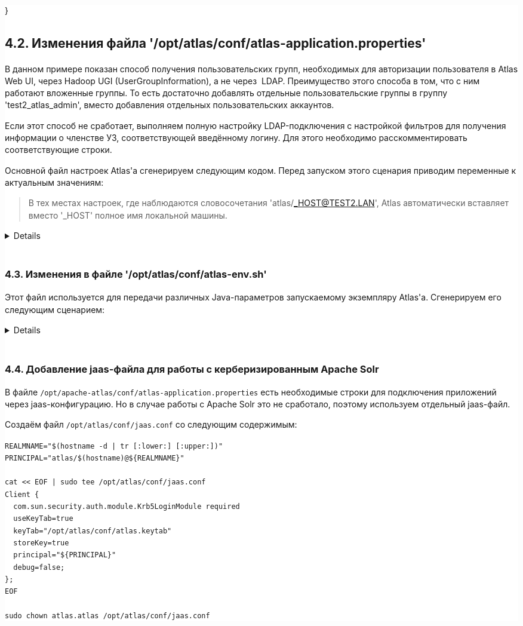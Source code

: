   }
</code></pre>
</td>
</tr>
</table>

## 4.2. Изменения файла '/opt/atlas/conf/atlas-application.properties'
В данном примере показан способ получения пользовательских групп, необходимых для авторизации пользователя в Atlas Web UI, через Hadoop UGI (UserGroupInformation), а не через  LDAP. Преимущество этого способа в том, что с ним работают вложенные группы. То есть достаточно добавлять отдельные пользовательские группы в группу 'test2_atlas_admin', вместо добавления отдельных пользовательских аккаунтов.

Если этот способ не сработает, выполняем полную настройку LDAP-подключения с настройкой фильтров для получения информации о членстве УЗ, соответствующей введённому логину. Для этого необходимо расскомментировать соответствующие строки.

Основной файл настроек Atlas'а сгенерируем следующим кодом. Перед запуском этого сценария приводим переменные к актуальным значениям:

>В тех местах настроек, где наблюдаются словосочетания 'atlas/_HOST@TEST2.LAN', Atlas автоматически вставляет вместо '_HOST' полное имя локальной машины.

<details></details>
<br>

### 4.3. Изменения в файле '/opt/atlas/conf/atlas-env.sh'
Этот файл используется для передачи различных Java-параметров запускаемому экземпляру Atlas'а. Сгенерируем его следующим сценарием:
<details></details>
<br>

### 4.4. Добавление jaas-файла для работы с керберизированным Apache Solr
В файле `/opt/apache-atlas/conf/atlas-application.properties` есть необходимые строки для подключения приложений через jaas-конфигурацию. Но в случае работы с Apache Solr это не сработало, поэтому используем отдельный jaas-файл.

Создаём файл `/opt/atlas/conf/jaas.conf` со следующим содержимым:
```
REALMNAME="$(hostname -d | tr [:lower:] [:upper:])"
PRINCIPAL="atlas/$(hostname)@${REALMNAME}"

cat << EOF | sudo tee /opt/atlas/conf/jaas.conf
Client {
  com.sun.security.auth.module.Krb5LoginModule required
  useKeyTab=true
  keyTab="/opt/atlas/conf/atlas.keytab"
  storeKey=true
  principal="${PRINCIPAL}"
  debug=false;
};
EOF

sudo chown atlas.atlas /opt/atlas/conf/jaas.conf
```
